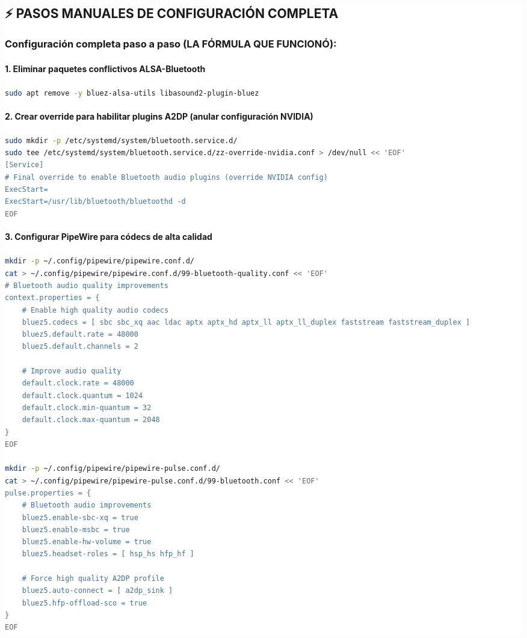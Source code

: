 
## ⚡ **PASOS MANUALES DE CONFIGURACIÓN COMPLETA**

### **Configuración completa paso a paso (LA FÓRMULA QUE FUNCIONÓ):**

#### 1. Eliminar paquetes conflictivos ALSA-Bluetooth
```bash
sudo apt remove -y bluez-alsa-utils libasound2-plugin-bluez
```

#### 2. Crear override para habilitar plugins A2DP (anular configuración NVIDIA)
```bash
sudo mkdir -p /etc/systemd/system/bluetooth.service.d/
sudo tee /etc/systemd/system/bluetooth.service.d/zz-override-nvidia.conf > /dev/null << 'EOF'
[Service]
# Final override to enable Bluetooth audio plugins (override NVIDIA config)
ExecStart=
ExecStart=/usr/lib/bluetooth/bluetoothd -d
EOF
```

#### 3. Configurar PipeWire para códecs de alta calidad
```bash
mkdir -p ~/.config/pipewire/pipewire.conf.d/
cat > ~/.config/pipewire/pipewire.conf.d/99-bluetooth-quality.conf << 'EOF'
# Bluetooth audio quality improvements
context.properties = {
    # Enable high quality audio codecs
    bluez5.codecs = [ sbc sbc_xq aac ldac aptx aptx_hd aptx_ll aptx_ll_duplex faststream faststream_duplex ]
    bluez5.default.rate = 48000
    bluez5.default.channels = 2
    
    # Improve audio quality
    default.clock.rate = 48000
    default.clock.quantum = 1024
    default.clock.min-quantum = 32
    default.clock.max-quantum = 2048
}
EOF

mkdir -p ~/.config/pipewire/pipewire-pulse.conf.d/
cat > ~/.config/pipewire/pipewire-pulse.conf.d/99-bluetooth.conf << 'EOF'
pulse.properties = {
    # Bluetooth audio improvements
    bluez5.enable-sbc-xq = true
    bluez5.enable-msbc = true
    bluez5.enable-hw-volume = true
    bluez5.headset-roles = [ hsp_hs hfp_hf ]
    
    # Force high quality A2DP profile
    bluez5.auto-connect = [ a2dp_sink ]
    bluez5.hfp-offload-sco = true
}
EOF
```
